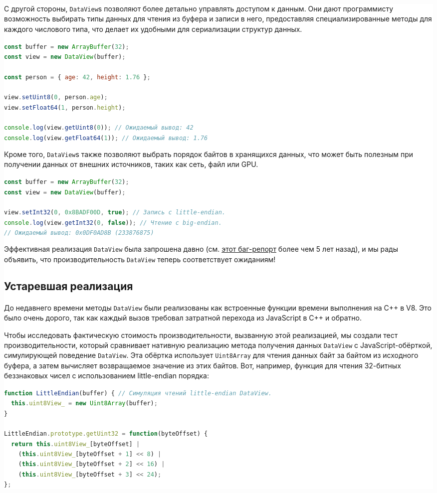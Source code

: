 С другой стороны, `DataView`s позволяют более детально управлять доступом к данным. Они дают программисту возможность выбирать типы данных для чтения из буфера и записи в него, предоставляя специализированные методы для каждого числового типа, что делает их удобными для сериализации структур данных.

```js
const buffer = new ArrayBuffer(32);
const view = new DataView(buffer);

const person = { age: 42, height: 1.76 };

view.setUint8(0, person.age);
view.setFloat64(1, person.height);

console.log(view.getUint8(0)); // Ожидаемый вывод: 42
console.log(view.getFloat64(1)); // Ожидаемый вывод: 1.76
```

Кроме того, `DataView`s также позволяют выбрать порядок байтов в хранящихся данных, что может быть полезным при получении данных от внешних источников, таких как сеть, файл или GPU.

```js
const buffer = new ArrayBuffer(32);
const view = new DataView(buffer);

view.setInt32(0, 0x8BADF00D, true); // Запись с little-endian.
console.log(view.getInt32(0, false)); // Чтение с big-endian.
// Ожидаемый вывод: 0x0DF0AD8B (233876875)
```

Эффективная реализация `DataView` была запрошена давно (см. [этот баг-репорт](https://bugs.chromium.org/p/chromium/issues/detail?id=225811) более чем 5 лет назад), и мы рады объявить, что производительность `DataView` теперь соответствует ожиданиям!

## Устаревшая реализация

До недавнего времени методы `DataView` были реализованы как встроенные функции времени выполнения на C++ в V8. Это было очень дорого, так как каждый вызов требовал затратной перехода из JavaScript в C++ и обратно.

Чтобы исследовать фактическую стоимость производительности, вызванную этой реализацией, мы создали тест производительности, который сравнивает нативную реализацию метода получения данных `DataView` с JavaScript-обёрткой, симулирующей поведение `DataView`. Эта обёртка использует `Uint8Array` для чтения данных байт за байтом из исходного буфера, а затем вычисляет возвращаемое значение из этих байтов. Вот, например, функция для чтения 32-битных беззнаковых чисел с использованием little-endian порядка:

```js
function LittleEndian(buffer) { // Симуляция чтений little-endian DataView.
  this.uint8View_ = new Uint8Array(buffer);
}

LittleEndian.prototype.getUint32 = function(byteOffset) {
  return this.uint8View_[byteOffset] |
    (this.uint8View_[byteOffset + 1] << 8) |
    (this.uint8View_[byteOffset + 2] << 16) |
    (this.uint8View_[byteOffset + 3] << 24);
};
```
